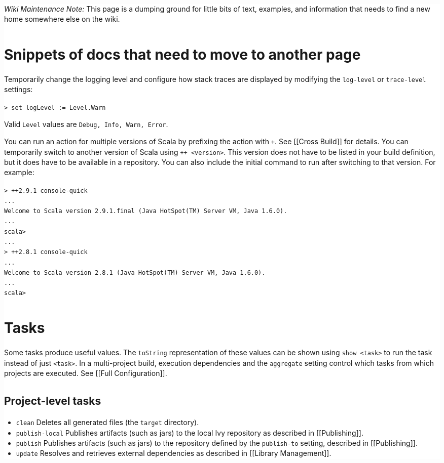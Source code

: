 _Wiki Maintenance Note:_ This page is a dumping ground for little
bits of text, examples, and information that needs to find a new
home somewhere else on the wiki.

# Snippets of docs that need to move to another page



Temporarily change the logging level and configure how stack traces are displayed by modifying the `log-level` or `trace-level` settings:

```text
> set logLevel := Level.Warn
```

Valid `Level` values are `Debug, Info, Warn, Error`.

You can run an action for multiple versions of Scala by prefixing the action with `+`.  See [[Cross Build]] for details.  You can temporarily switch to another version of Scala using `++ <version>`.  This version does not have to be listed in your build definition, but it does have to be available in a repository.  You can also include the initial command to run after switching to that version.  For example:

```text
> ++2.9.1 console-quick
...
Welcome to Scala version 2.9.1.final (Java HotSpot(TM) Server VM, Java 1.6.0).
...
scala>
...
> ++2.8.1 console-quick
...
Welcome to Scala version 2.8.1 (Java HotSpot(TM) Server VM, Java 1.6.0).
...
scala>
```

# Tasks

Some tasks produce useful values.  The `toString` representation of these values can be shown using `show <task>` to run the task instead of just `<task>`.
In a multi-project build, execution dependencies and the `aggregate` setting control which tasks from which projects are executed.  See [[Full Configuration]].

## Project-level tasks

* `clean`
  Deletes all generated files (the `target` directory).
* `publish-local`
  Publishes artifacts (such as jars) to the local Ivy repository as described in [[Publishing]].
* `publish`
  Publishes artifacts (such as jars) to the repository defined by the `publish-to` setting, described in [[Publishing]].
* `update`
  Resolves and retrieves external dependencies as described in [[Library Management]].
